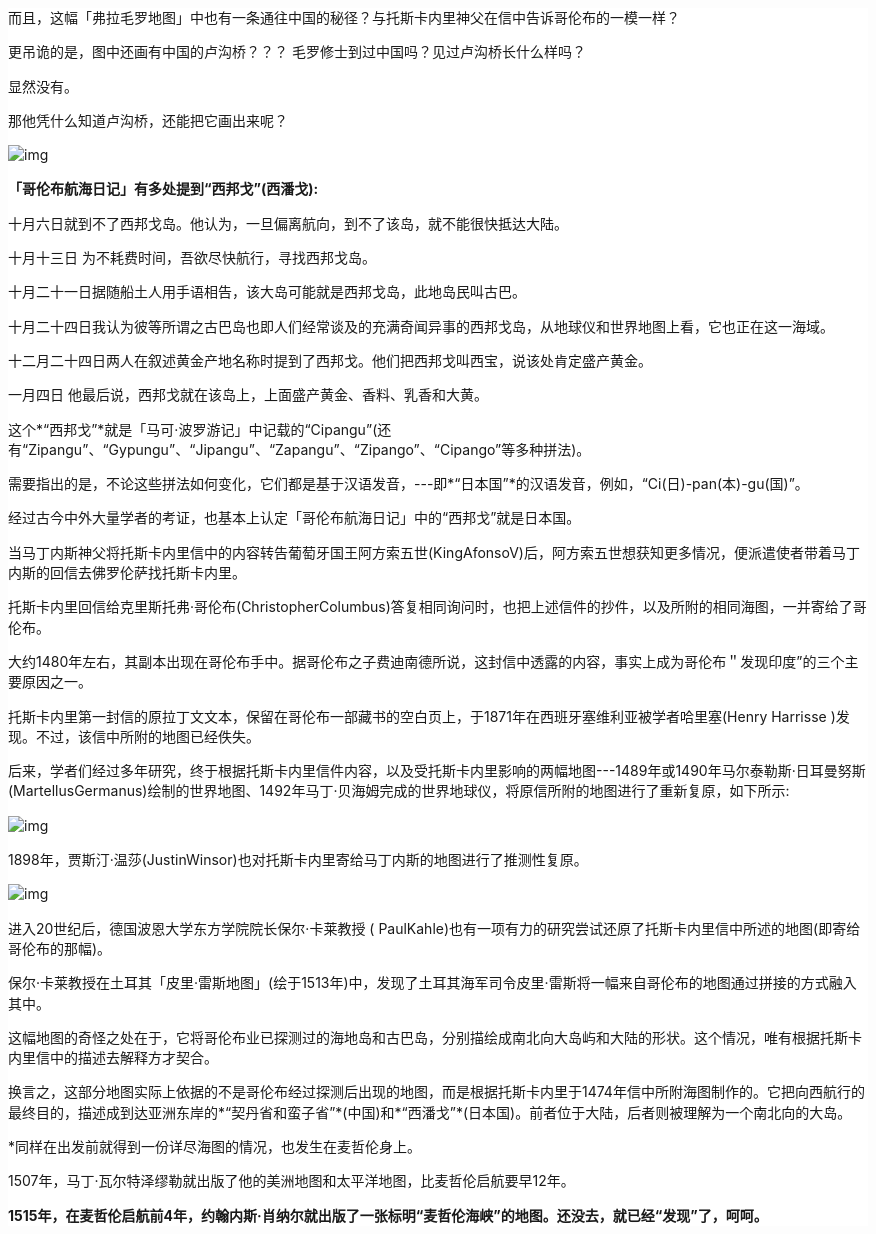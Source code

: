 而且，这幅「弗拉毛罗地图」中也有一条通往中国的秘径？与托斯卡内里神父在信中告诉哥伦布的一模一样？

更吊诡的是，图中还画有中国的卢沟桥？？？ 毛罗修士到过中国吗？见过卢沟桥长什么样吗？

显然没有。

那他凭什么知道卢沟桥，还能把它画出来呢？

![img](./img/118-9.png)

**「哥伦布航海日记」有多处提到“西邦戈”(西潘戈):**

十月六日就到不了西邦戈岛。他认为，一旦偏离航向，到不了该岛，就不能很快抵达大陆。

十月十三日 为不耗费时间，吾欲尽快航行，寻找西邦戈岛。

十月二十一日据随船土人用手语相告，该大岛可能就是西邦戈岛，此地岛民叫古巴。

十月二十四日我认为彼等所谓之古巴岛也即人们经常谈及的充满奇闻异事的西邦戈岛，从地球仪和世界地图上看，它也正在这一海域。

十二月二十四日两人在叙述黄金产地名称时提到了西邦戈。他们把西邦戈叫西宝，说该处肯定盛产黄金。

一月四日 他最后说，西邦戈就在该岛上，上面盛产黄金、香料、乳香和大黄。

这个\*“西邦戈”\*就是「马可·波罗游记」中记载的“Cipangu”(还有“Zipangu”、“Gypungu”、“Jipangu”、“Zapangu”、“Zipango”、“Cipango”等多种拼法)。

需要指出的是，不论这些拼法如何变化，它们都是基于汉语发音，-﻿-﻿-即\*“日本国”\*的汉语发音，例如，“Ci(日)-pan(本)-gu(国)”。

经过古今中外大量学者的考证，也基本上认定「哥伦布航海日记」中的“西邦戈”就是日本国。

当马丁内斯神父将托斯卡内里信中的内容转告葡萄牙国王阿方索五世(KingAfonsoV)后，阿方索五世想获知更多情况，便派遣使者带着马丁内斯的回信去佛罗伦萨找托斯卡内里。

托斯卡内里回信给克里斯托弗·哥伦布(ChristopherColumbus)答复相同询问时，也把上述信件的抄件，以及所附的相同海图，一并寄给了哥伦布。

大约1480年左右，其副本出现在哥伦布手中。据哥伦布之子费迪南德所说，这封信中透露的内容，事实上成为哥伦布＂发现印度”的三个主要原因之一。

托斯卡内里第一封信的原拉丁文文本，保留在哥伦布一部藏书的空白页上，于1871年在西班牙塞维利亚被学者哈里塞(Henry Harrisse )发现。不过，该信中所附的地图已经佚失。

后来，学者们经过多年研究，终于根据托斯卡内里信件内容，以及受托斯卡内里影响的两幅地图-﻿-﻿-1489年或1490年马尔泰勒斯·日耳曼努斯(MartellusGermanus)绘制的世界地图、1492年马丁·贝海姆完成的世界地球仪，将原信所附的地图进行了重新复原，如下所示:

![img](./img/118-10.jpeg)

1898年，贾斯汀·温莎(JustinWinsor)也对托斯卡内里寄给马丁内斯的地图进行了推测性复原。

![img](./img/118-11.jpeg)

进入20世纪后，德国波恩大学东方学院院长保尔·卡莱教授 ( PaulKahle)也有一项有力的研究尝试还原了托斯卡内里信中所述的地图(即寄给哥伦布的那幅)。

保尔·卡莱教授在土耳其「皮里·雷斯地图」(绘于1513年)中，发现了土耳其海军司令皮里·雷斯将一幅来自哥伦布的地图通过拼接的方式融入其中。

这幅地图的奇怪之处在于，它将哥伦布业已探测过的海地岛和古巴岛，分别描绘成南北向大岛屿和大陆的形状。这个情况，唯有根据托斯卡内里信中的描述去解释方才契合。

换言之，这部分地图实际上依据的不是哥伦布经过探测后出现的地图，而是根据托斯卡内里于1474年信中所附海图制作的。它把向西航行的最终目的，描述成到达亚洲东岸的\*“契丹省和蛮子省”\*(中国)和\*“西潘戈”\*(日本国)。前者位于大陆，后者则被理解为一个南北向的大岛。

\*同样在出发前就得到一份详尽海图的情况，也发生在麦哲伦身上。

1507年，马丁·瓦尔特泽缪勒就出版了他的美洲地图和太平洋地图，比麦哲伦启航要早12年。

**1515年，在麦哲伦启航前4年，约翰内斯·肖纳尔就出版了一张标明“麦哲伦海峡”的地图。还没去，就已经“发现”了，呵呵。**
